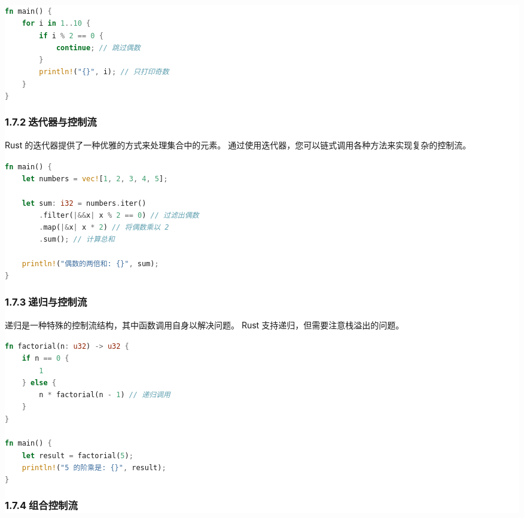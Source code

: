 ```rust
fn main() {
    for i in 1..10 {
        if i % 2 == 0 {
            continue; // 跳过偶数
        }
        println!("{}", i); // 只打印奇数
    }
}

```

### 1.7.2 迭代器与控制流

Rust 的迭代器提供了一种优雅的方式来处理集合中的元素。
通过使用迭代器，您可以链式调用各种方法来实现复杂的控制流。

```rust
fn main() {
    let numbers = vec![1, 2, 3, 4, 5];

    let sum: i32 = numbers.iter()
        .filter(|&&x| x % 2 == 0) // 过滤出偶数
        .map(|&x| x * 2) // 将偶数乘以 2
        .sum(); // 计算总和

    println!("偶数的两倍和: {}", sum);
}

```

### 1.7.3 递归与控制流

递归是一种特殊的控制流结构，其中函数调用自身以解决问题。
Rust 支持递归，但需要注意栈溢出的问题。

```rust
fn factorial(n: u32) -> u32 {
    if n == 0 {
        1
    } else {
        n * factorial(n - 1) // 递归调用
    }
}

fn main() {
    let result = factorial(5);
    println!("5 的阶乘是: {}", result);
}

```

### 1.7.4 组合控制流
